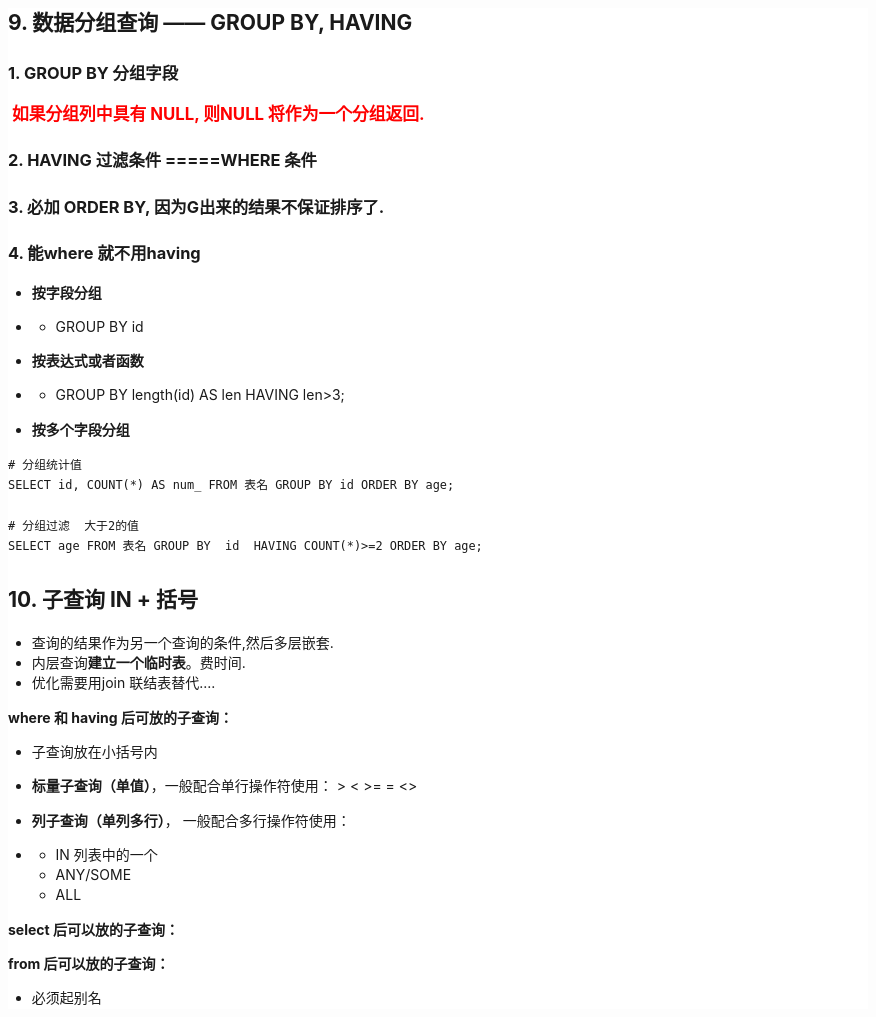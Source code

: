 ## **9. 数据分组查询 —— GROUP BY,   HAVING**

### **1. GROUP BY   分组字段**

​          <font color="red"><big>**如果分组列中具有 NULL,  则NULL 将作为一个分组返回.**</big></font>

### **2. HAVING 过滤条件  =====WHERE 条件**



### **3. 必加 ORDER BY,  因为G出来的结果不保证排序了.**



### **4. 能where 就不用having**

- **按字段分组**

- - GROUP BY id 

- **按表达式或者函数**

- - GROUP BY length(id)  AS  len   HAVING  len>3;

- **按多个字段分组**

```mysql
# 分组统计值
SELECT id, COUNT(*) AS num_ FROM 表名 GROUP BY id ORDER BY age;

# 分组过滤  大于2的值
SELECT age FROM 表名 GROUP BY  id  HAVING COUNT(*)>=2 ORDER BY age;
```



## **10. 子查询  IN + 括号**

- 查询的结果作为另一个查询的条件,然后多层嵌套.
- 内层查询**建立一个临时表**。费时间.
- 优化需要用join 联结表替代....

**where 和 having 后可放的子查询：**

- 子查询放在小括号内

- **标量子查询（单值）**，一般配合单行操作符使用：  >  <   >=  =  <>

- **列子查询（单列多行）**， 一般配合多行操作符使用：  

- - IN   列表中的一个
  - ANY/SOME   
  - ALL

**select 后可以放的子查询：**

**from 后可以放的子查询：**

- 必须起别名
